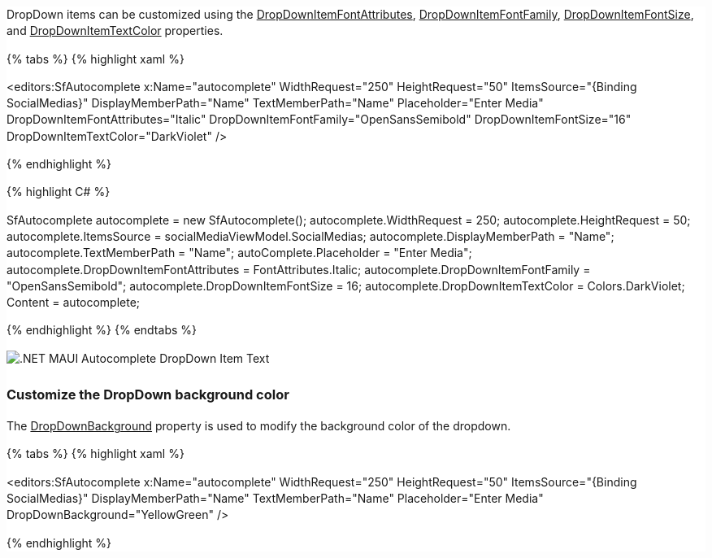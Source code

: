 DropDown items can be customized using the [DropDownItemFontAttributes](https://help.syncfusion.com/cr/maui/Syncfusion.Maui.Inputs.DropDownControls.DropDownListBase.html#Syncfusion_Maui_Inputs_DropDownControls_DropDownListBase_DropDownItemFontAttributes), [DropDownItemFontFamily](https://help.syncfusion.com/cr/maui/Syncfusion.Maui.Inputs.DropDownControls.DropDownListBase.html#Syncfusion_Maui_Inputs_DropDownControls_DropDownListBase_DropDownItemFontFamily), [DropDownItemFontSize](https://help.syncfusion.com/cr/maui/Syncfusion.Maui.Inputs.DropDownControls.DropDownListBase.html#Syncfusion_Maui_Inputs_DropDownControls_DropDownListBase_DropDownItemFontSize), and [DropDownItemTextColor](https://help.syncfusion.com/cr/maui/Syncfusion.Maui.Inputs.DropDownControls.DropDownListBase.html#Syncfusion_Maui_Inputs_DropDownControls_DropDownListBase_DropDownItemTextColor) properties.

{% tabs %}
{% highlight xaml %}

<editors:SfAutocomplete x:Name="autocomplete"
                        WidthRequest="250"
                        HeightRequest="50"
                        ItemsSource="{Binding SocialMedias}"
                        DisplayMemberPath="Name"
                        TextMemberPath="Name"
                        Placeholder="Enter Media"
                        DropDownItemFontAttributes="Italic"
                        DropDownItemFontFamily="OpenSansSemibold"
                        DropDownItemFontSize="16"
                        DropDownItemTextColor="DarkViolet" />

{% endhighlight %}

{% highlight C# %}

SfAutocomplete autocomplete = new SfAutocomplete();
autocomplete.WidthRequest = 250;
autocomplete.HeightRequest = 50;
autocomplete.ItemsSource = socialMediaViewModel.SocialMedias;
autocomplete.DisplayMemberPath = "Name";
autocomplete.TextMemberPath = "Name";
autoComplete.Placeholder = "Enter Media";
autocomplete.DropDownItemFontAttributes = FontAttributes.Italic;
autocomplete.DropDownItemFontFamily = "OpenSansSemibold";
autocomplete.DropDownItemFontSize = 16;
autocomplete.DropDownItemTextColor = Colors.DarkViolet;
Content = autocomplete;

{% endhighlight %}
{% endtabs %}

![.NET MAUI Autocomplete DropDown Item Text](Images/UICustomization/DropDownItemText.png)

### Customize the DropDown background color

The [DropDownBackground](https://help.syncfusion.com/cr/maui/Syncfusion.Maui.Inputs.DropDownControls.DropDownListBase.html#Syncfusion_Maui_Inputs_DropDownControls_DropDownListBase_DropDownBackground) property is used to modify the background color of the dropdown.

{% tabs %}
{% highlight xaml %}

<editors:SfAutocomplete x:Name="autocomplete"
                        WidthRequest="250"
                        HeightRequest="50"
                        ItemsSource="{Binding SocialMedias}"
                        DisplayMemberPath="Name"
                        TextMemberPath="Name"
                        Placeholder="Enter Media"
                        DropDownBackground="YellowGreen" />

{% endhighlight %}
